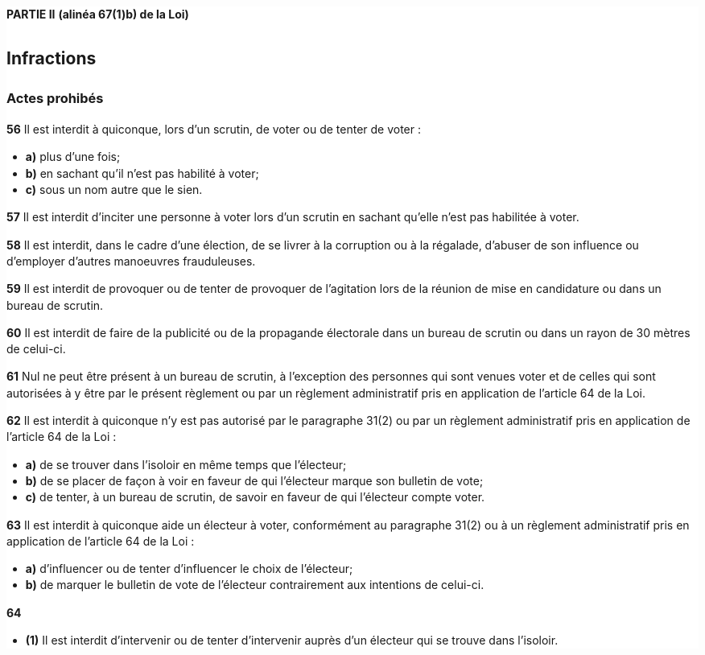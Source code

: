 


**PARTIE II** 
**(alinéa 67(1)b) de la Loi)**
## Infractions



### Actes prohibés


**56** Il est interdit à quiconque, lors d’un scrutin, de voter ou de tenter de voter :
- **a)** plus d’une fois;
- **b)** en sachant qu’il n’est pas habilité à voter;
- **c)** sous un nom autre que le sien.



**57** Il est interdit d’inciter une personne à voter lors d’un scrutin en sachant qu’elle n’est pas habilitée à voter.



**58** Il est interdit, dans le cadre d’une élection, de se livrer à la corruption ou à la régalade, d’abuser de son influence ou d’employer d’autres manoeuvres frauduleuses.



**59** Il est interdit de provoquer ou de tenter de provoquer de l’agitation lors de la réunion de mise en candidature ou dans un bureau de scrutin.



**60** Il est interdit de faire de la publicité ou de la propagande électorale dans un bureau de scrutin ou dans un rayon de 30 mètres de celui-ci.



**61** Nul ne peut être présent à un bureau de scrutin, à l’exception des personnes qui sont venues voter et de celles qui sont autorisées à y être par le présent règlement ou par un règlement administratif pris en application de l’article 64 de la Loi.



**62** Il est interdit à quiconque n’y est pas autorisé par le paragraphe 31(2) ou par un règlement administratif pris en application de l’article 64 de la Loi :
- **a)** de se trouver dans l’isoloir en même temps que l’électeur;
- **b)** de se placer de façon à voir en faveur de qui l’électeur marque son bulletin de vote;
- **c)** de tenter, à un bureau de scrutin, de savoir en faveur de qui l’électeur compte voter.



**63** Il est interdit à quiconque aide un électeur à voter, conformément au paragraphe 31(2) ou à un règlement administratif pris en application de l’article 64 de la Loi :
- **a)** d’influencer ou de tenter d’influencer le choix de l’électeur;
- **b)** de marquer le bulletin de vote de l’électeur contrairement aux intentions de celui-ci.



**64** 

- **(1)** Il est interdit d’intervenir ou de tenter d’intervenir auprès d’un électeur qui se trouve dans l’isoloir.
